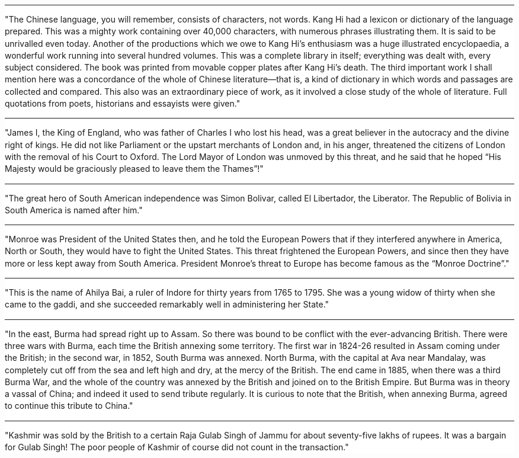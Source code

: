 ---------

"The Chinese language, you will remember, consists of characters, not words. Kang Hi had a lexicon or dictionary of the language prepared. This was a mighty work containing over 40,000 characters, with numerous phrases illustrating them. It is said to be unrivalled even today. Another of the productions which we owe to Kang Hi’s enthusiasm was a huge illustrated encyclopaedia, a wonderful work running into several hundred volumes. This was a complete library in itself; everything was dealt with, every subject considered. The book was printed from movable copper plates after Kang Hi’s death. The third important work I shall mention here was a concordance of the whole of Chinese literature—that is, a kind of dictionary in which words and passages are collected and compared. This also was an extraordinary piece of work, as it involved a close study of the whole of literature. Full quotations from poets, historians and essayists were given."

---------

"James I, the King of England, who was father of Charles I who lost his head, was a great believer in the autocracy and the divine right of kings. He did not like Parliament or the upstart merchants of London and, in his anger, threatened the citizens of London with the removal of his Court to Oxford. The Lord Mayor of London was unmoved by this threat, and he said that he hoped “His Majesty would be graciously pleased to leave them the Thames”!"

---------

"The great hero of South American independence was Simon Bolivar, called El Libertador, the Liberator. The Republic of Bolivia in South America is named after him."

---------

"Monroe was President of the United States then, and he told the European Powers that if they interfered anywhere in America, North or South, they would have to fight the United States. This threat frightened the European Powers, and since then they have more or less kept away from South America. President Monroe’s threat to Europe has become famous as the “Monroe Doctrine”."

---------

"This is the name of Ahilya Bai, a ruler of Indore for thirty years from 1765 to 1795. She was a young widow of thirty when she came to the gaddi, and she succeeded remarkably well in administering her State."

---------

"In the east, Burma had spread right up to Assam. So there was bound to be conflict with the ever-advancing British. There were three wars with Burma, each time the British annexing some territory. The first war in 1824-26 resulted in Assam coming under the British; in the second war, in 1852, South Burma was annexed. North Burma, with the capital at Ava near Mandalay, was completely cut off from the sea and left high and dry, at the mercy of the British. The end came in 1885, when there was a third Burma War, and the whole of the country was annexed by the British and joined on to the British Empire. But Burma was in theory a vassal of China; and indeed it used to send tribute regularly. It is curious to note that the British, when annexing Burma, agreed to continue this tribute to China."

---------

"Kashmir was sold by the British to a certain Raja Gulab Singh of Jammu for about seventy-five lakhs of rupees. It was a bargain for Gulab Singh! The poor people of Kashmir of course did not count in the transaction."
